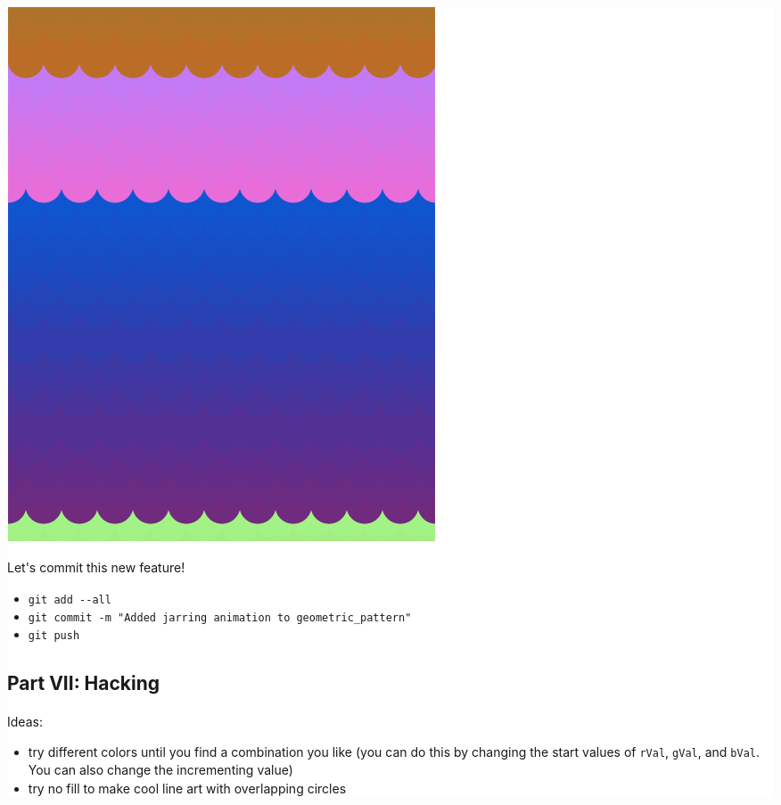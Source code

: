 ![](img/sample2.gif)

Let's commit this new feature!

- `git add --all`
- `git commit -m "Added jarring animation to geometric_pattern"`
- `git push`

## Part VII: Hacking

Ideas:

- try different colors until you find a combination you like (you can do this by changing the start values of `rVal`, `gVal`, and `bVal`. You can also change the incrementing value)
- try no fill to make cool line art with overlapping circles
